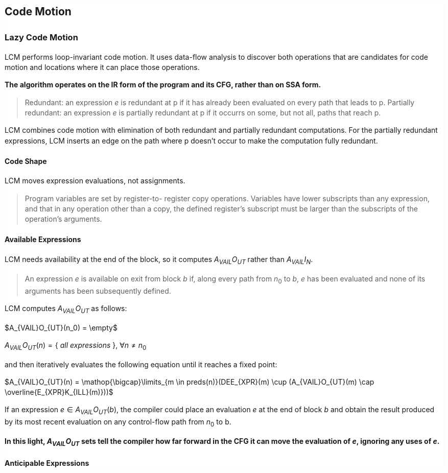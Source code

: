## Code Motion

### Lazy Code Motion

LCM performs loop-invariant code motion. It uses data-flow analysis to discover both operations that are candidates for code motion and locations where it can place those operations.

**The algorithm operates on the IR form of the program and its CFG, rather than on SSA form.**

> Redundant: an expression $e$ is redundant at p if it has already been evaluated on every path that leads to p.
Partially redundant: an expression $e$ is partially redundant at p if it occurrs on some, but not all, paths that reach p.
> 

LCM combines code motion with elimination of both redundant and partially redundant computations. For the partially redundant expressions, LCM inserts an edge on the path where p doesn’t occur to make the computation fully redundant.

#### **Code Shape**

LCM moves expression evaluations, not assignments.

> Program variables are set by register-to- register copy operations. Variables have lower subscripts than any expression, and that in any operation other than a copy, the defined register’s subscript must be larger than the subscripts of the operation’s arguments.
> 

#### **Available Expressions**

LCM needs availability at the end of the block, so it computes $A_{VAIL}O_{UT}$ rather than $A_{VAIL}I_N$.

> An expression $e$ is available on exit from block $b$ if, along every path from $n_0$ to $b$, $e$ has been evaluated and none of its arguments has been subsequently defined.
> 

LCM computes $A_{VAIL}O_{UT}$ as follows:

$A_{VAIL}O_{UT}(n_0) = \empty$

$A_{VAIL}O_{UT}(n) = \{\ all\ expressions\ \}$, $\forall n ≠ n_0$

and then iteratively evaluates the following equation until it reaches a fixed point:

$A_{VAIL}O_{UT}(n) = \mathop{\bigcap}\limits_{m \in preds(n)}(DEE_{XPR}(m) \cup (A_{VAIL}O_{UT}(m) \cap \overline{E_{XPR}K_{ILL}(m)}))$

If an expression $e \in A_{VAIL}O_{UT}(b)$, the compiler could place an evaluation $e$ at the end of block $b$ and obtain the result produced by its most recent evaluation on any control-flow path from $n_0$ to b.

**In this light, $A_{VAIL}O_{UT}$ sets tell the compiler how far forward in the CFG it can move the evaluation of $e$, ignoring any uses of $e$.**

#### **Anticipable Expressions**
